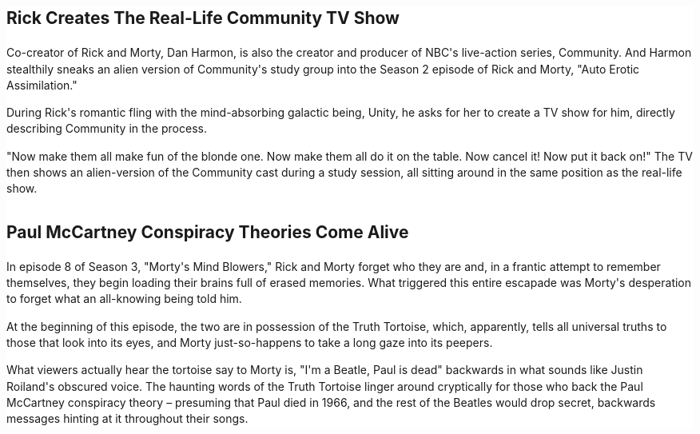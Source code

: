 ## Rick Creates The Real-Life Community TV Show

Co-creator of Rick and Morty, Dan Harmon, is also the creator and producer of NBC's live-action series, Community. And Harmon stealthily sneaks an alien version of Community's study group into the Season 2 episode of Rick and Morty, "Auto Erotic Assimilation."

During Rick's romantic fling with the mind-absorbing galactic being, Unity, he asks for her to create a TV show for him, directly describing Community in the process.

"Now make them all make fun of the blonde one. Now make them all do it on the table. Now cancel it! Now put it back on!" The TV then shows an alien-version of the Community cast during a study session, all sitting around in the same position as the real-life show.

## Paul McCartney Conspiracy Theories Come Alive

In episode 8 of Season 3, "Morty's Mind Blowers," Rick and Morty forget who they are and, in a frantic attempt to remember themselves, they begin loading their brains full of erased memories. What triggered this entire escapade was Morty's desperation to forget what an all-knowing being told him.

At the beginning of this episode, the two are in possession of the Truth Tortoise, which, apparently, tells all universal truths to those that look into its eyes, and Morty just-so-happens to take a long gaze into its peepers.

What viewers actually hear the tortoise say to Morty is, "I'm a Beatle, Paul is dead" backwards in what sounds like Justin Roiland's obscured voice. The haunting words of the Truth Tortoise linger around cryptically for those who back the Paul McCartney conspiracy theory – presuming that Paul died in 1966, and the rest of the Beatles would drop secret, backwards messages hinting at it throughout their songs.
